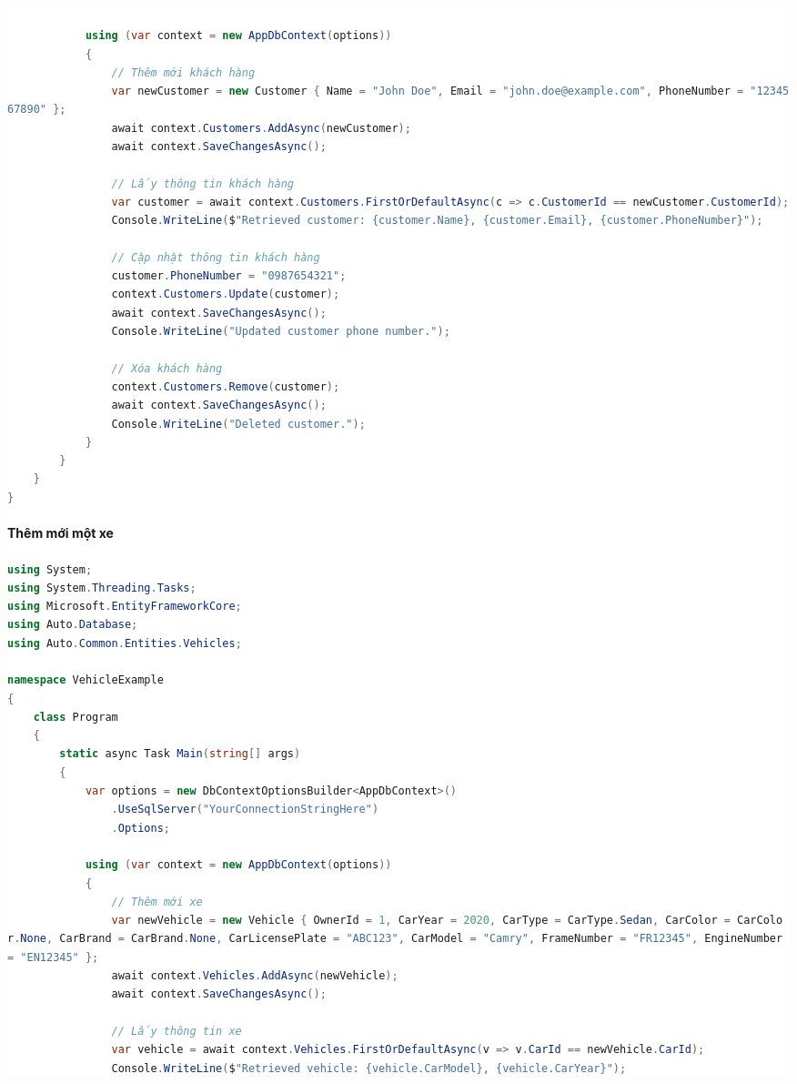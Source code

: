 ```csharp name=CustomerExample.cs

            using (var context = new AppDbContext(options))
            {
                // Thêm mới khách hàng
                var newCustomer = new Customer { Name = "John Doe", Email = "john.doe@example.com", PhoneNumber = "1234567890" };
                await context.Customers.AddAsync(newCustomer);
                await context.SaveChangesAsync();

                // Lấy thông tin khách hàng
                var customer = await context.Customers.FirstOrDefaultAsync(c => c.CustomerId == newCustomer.CustomerId);
                Console.WriteLine($"Retrieved customer: {customer.Name}, {customer.Email}, {customer.PhoneNumber}");

                // Cập nhật thông tin khách hàng
                customer.PhoneNumber = "0987654321";
                context.Customers.Update(customer);
                await context.SaveChangesAsync();
                Console.WriteLine("Updated customer phone number.");

                // Xóa khách hàng
                context.Customers.Remove(customer);
                await context.SaveChangesAsync();
                Console.WriteLine("Deleted customer.");
            }
        }
    }
}
```

#### Thêm mới một xe

```csharp name=VehicleExample.cs
using System;
using System.Threading.Tasks;
using Microsoft.EntityFrameworkCore;
using Auto.Database;
using Auto.Common.Entities.Vehicles;

namespace VehicleExample
{
    class Program
    {
        static async Task Main(string[] args)
        {
            var options = new DbContextOptionsBuilder<AppDbContext>()
                .UseSqlServer("YourConnectionStringHere")
                .Options;

            using (var context = new AppDbContext(options))
            {
                // Thêm mới xe
                var newVehicle = new Vehicle { OwnerId = 1, CarYear = 2020, CarType = CarType.Sedan, CarColor = CarColor.None, CarBrand = CarBrand.None, CarLicensePlate = "ABC123", CarModel = "Camry", FrameNumber = "FR12345", EngineNumber = "EN12345" };
                await context.Vehicles.AddAsync(newVehicle);
                await context.SaveChangesAsync();

                // Lấy thông tin xe
                var vehicle = await context.Vehicles.FirstOrDefaultAsync(v => v.CarId == newVehicle.CarId);
                Console.WriteLine($"Retrieved vehicle: {vehicle.CarModel}, {vehicle.CarYear}");

```